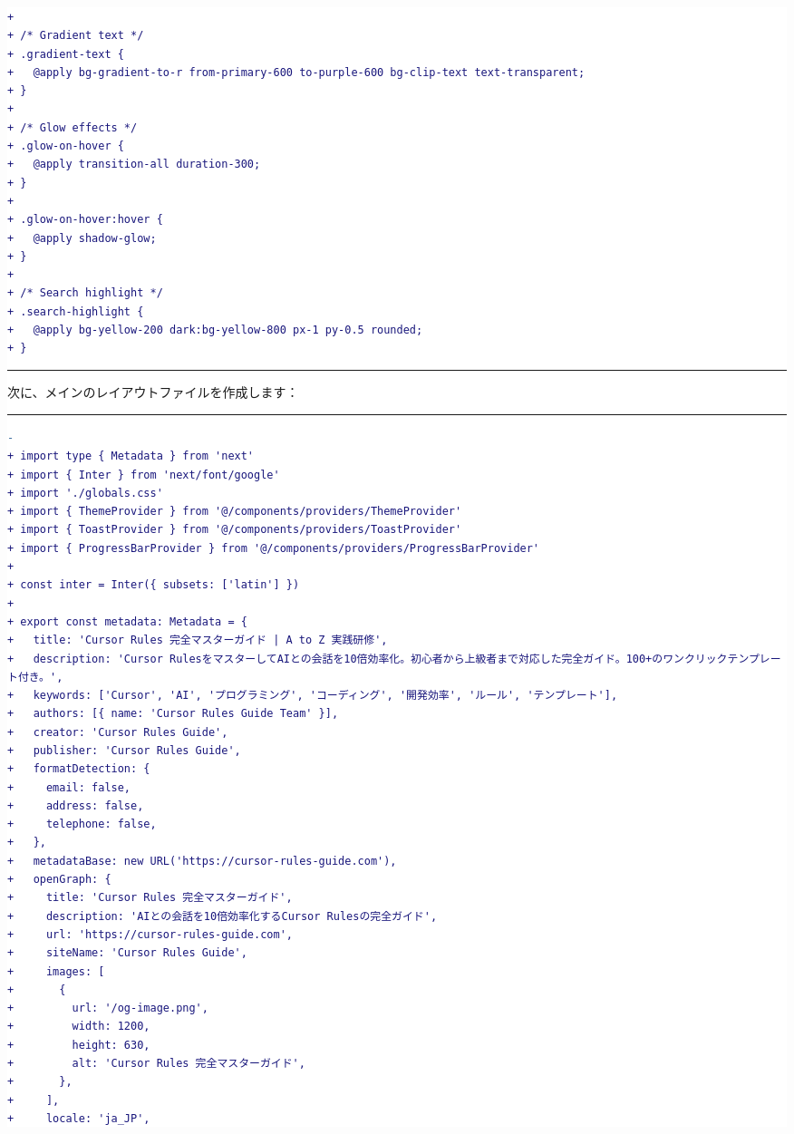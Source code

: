 ```diff
+ 
+ /* Gradient text */
+ .gradient-text {
+   @apply bg-gradient-to-r from-primary-600 to-purple-600 bg-clip-text text-transparent;
+ }
+ 
+ /* Glow effects */
+ .glow-on-hover {
+   @apply transition-all duration-300;
+ }
+ 
+ .glow-on-hover:hover {
+   @apply shadow-glow;
+ }
+ 
+ /* Search highlight */
+ .search-highlight {
+   @apply bg-yellow-200 dark:bg-yellow-800 px-1 py-0.5 rounded;
+ } 
```

---

次に、メインのレイアウトファイルを作成します：

---

```diff
- 
+ import type { Metadata } from 'next'
+ import { Inter } from 'next/font/google'
+ import './globals.css'
+ import { ThemeProvider } from '@/components/providers/ThemeProvider'
+ import { ToastProvider } from '@/components/providers/ToastProvider'
+ import { ProgressBarProvider } from '@/components/providers/ProgressBarProvider'
+ 
+ const inter = Inter({ subsets: ['latin'] })
+ 
+ export const metadata: Metadata = {
+   title: 'Cursor Rules 完全マスターガイド | A to Z 実践研修',
+   description: 'Cursor RulesをマスターしてAIとの会話を10倍効率化。初心者から上級者まで対応した完全ガイド。100+のワンクリックテンプレート付き。',
+   keywords: ['Cursor', 'AI', 'プログラミング', 'コーディング', '開発効率', 'ルール', 'テンプレート'],
+   authors: [{ name: 'Cursor Rules Guide Team' }],
+   creator: 'Cursor Rules Guide',
+   publisher: 'Cursor Rules Guide',
+   formatDetection: {
+     email: false,
+     address: false,
+     telephone: false,
+   },
+   metadataBase: new URL('https://cursor-rules-guide.com'),
+   openGraph: {
+     title: 'Cursor Rules 完全マスターガイド',
+     description: 'AIとの会話を10倍効率化するCursor Rulesの完全ガイド',
+     url: 'https://cursor-rules-guide.com',
+     siteName: 'Cursor Rules Guide',
+     images: [
+       {
+         url: '/og-image.png',
+         width: 1200,
+         height: 630,
+         alt: 'Cursor Rules 完全マスターガイド',
+       },
+     ],
+     locale: 'ja_JP',
```